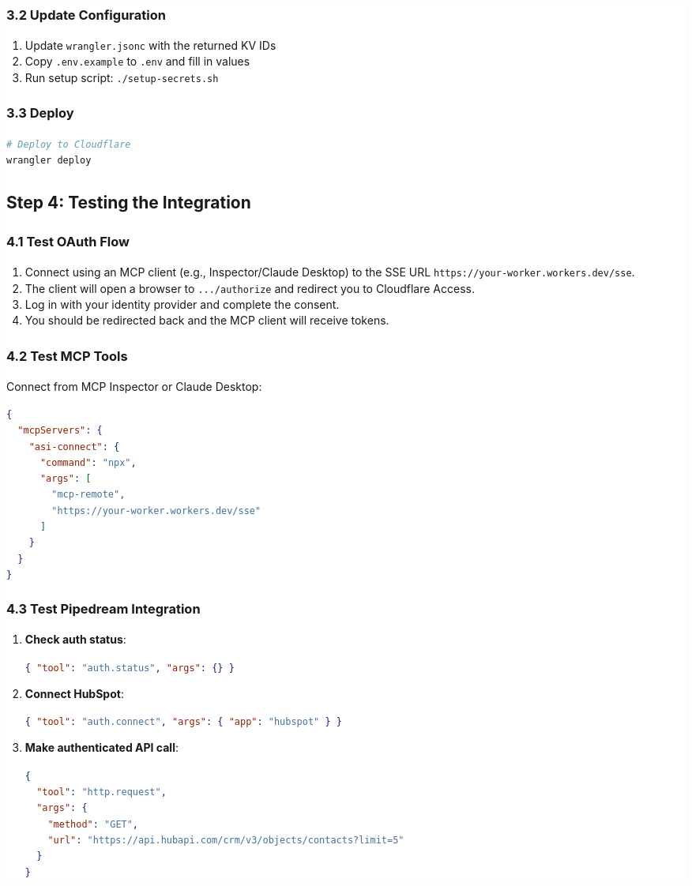 ### 3.2 Update Configuration

1. Update `wrangler.jsonc` with the returned KV IDs
2. Copy `.env.example` to `.env` and fill in values
3. Run setup script: `./setup-secrets.sh`

### 3.3 Deploy

```bash
# Deploy to Cloudflare
wrangler deploy
```

## Step 4: Testing the Integration

### 4.1 Test OAuth Flow

1. Connect using an MCP client (e.g., Inspector/Claude Desktop) to the SSE URL `https://your-worker.workers.dev/sse`.
2. The client will open a browser to `.../authorize` and redirect you to Cloudflare Access.
3. Log in with your identity provider and complete the consent.
4. You should be redirected back and the MCP client will receive tokens.

### 4.2 Test MCP Tools

Connect from MCP Inspector or Claude Desktop:

```json
{
  "mcpServers": {
    "asi-connect": {
      "command": "npx",
      "args": [
        "mcp-remote", 
        "https://your-worker.workers.dev/sse"
      ]
    }
  }
}
```

### 4.3 Test Pipedream Integration

1. **Check auth status**:
   ```json
   { "tool": "auth.status", "args": {} }
   ```

2. **Connect HubSpot**:
   ```json
   { "tool": "auth.connect", "args": { "app": "hubspot" } }
   ```

3. **Make authenticated API call**:
   ```json
   {
     "tool": "http.request",
     "args": {
       "method": "GET",
       "url": "https://api.hubapi.com/crm/v3/objects/contacts?limit=5"
     }
   }
   ```
